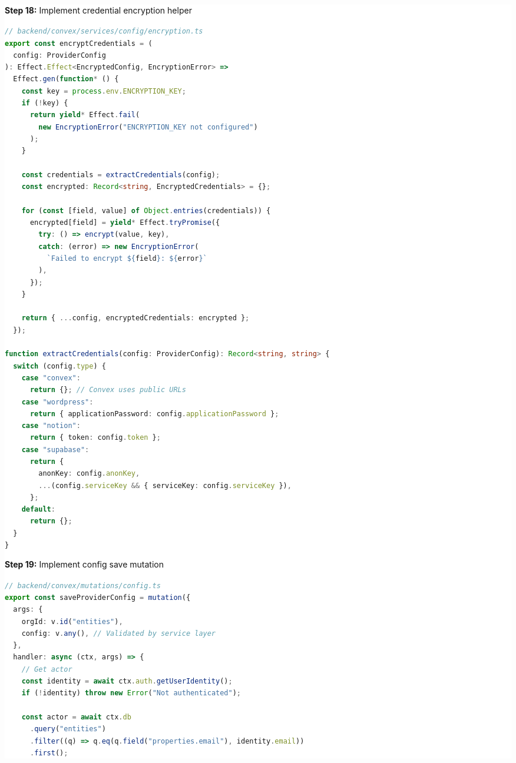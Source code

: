 **Step 18:** Implement credential encryption helper
```typescript
// backend/convex/services/config/encryption.ts
export const encryptCredentials = (
  config: ProviderConfig
): Effect.Effect<EncryptedConfig, EncryptionError> =>
  Effect.gen(function* () {
    const key = process.env.ENCRYPTION_KEY;
    if (!key) {
      return yield* Effect.fail(
        new EncryptionError("ENCRYPTION_KEY not configured")
      );
    }

    const credentials = extractCredentials(config);
    const encrypted: Record<string, EncryptedCredentials> = {};

    for (const [field, value] of Object.entries(credentials)) {
      encrypted[field] = yield* Effect.tryPromise({
        try: () => encrypt(value, key),
        catch: (error) => new EncryptionError(
          `Failed to encrypt ${field}: ${error}`
        ),
      });
    }

    return { ...config, encryptedCredentials: encrypted };
  });

function extractCredentials(config: ProviderConfig): Record<string, string> {
  switch (config.type) {
    case "convex":
      return {}; // Convex uses public URLs
    case "wordpress":
      return { applicationPassword: config.applicationPassword };
    case "notion":
      return { token: config.token };
    case "supabase":
      return {
        anonKey: config.anonKey,
        ...(config.serviceKey && { serviceKey: config.serviceKey }),
      };
    default:
      return {};
  }
}
```

**Step 19:** Implement config save mutation
```typescript
// backend/convex/mutations/config.ts
export const saveProviderConfig = mutation({
  args: {
    orgId: v.id("entities"),
    config: v.any(), // Validated by service layer
  },
  handler: async (ctx, args) => {
    // Get actor
    const identity = await ctx.auth.getUserIdentity();
    if (!identity) throw new Error("Not authenticated");

    const actor = await ctx.db
      .query("entities")
      .filter((q) => q.eq(q.field("properties.email"), identity.email))
      .first();
```